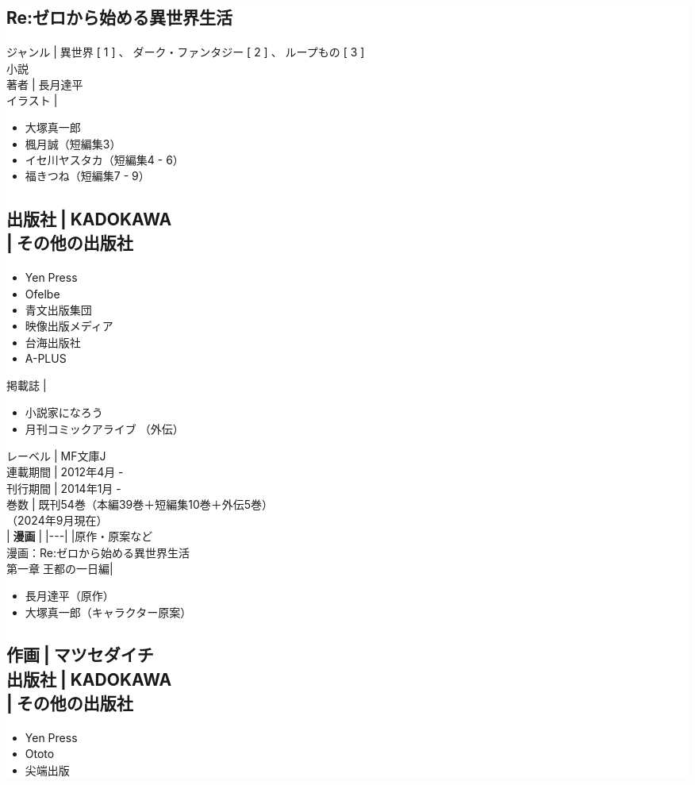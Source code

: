 Re:ゼロから始める異世界生活  
---  
  
  
ジャンル  |  異世界  [  1  ]  、  ダーク・ファンタジー  [  2  ]  、  ループもの  [  3  ]   
小説  
著者  |  長月達平   
イラスト  | 

  * 大塚真一郎 
  * 楓月誠（短編集3） 
  * イセ川ヤスタカ（短編集4 - 6） 
  * 福きつね（短編集7 - 9） 

  
出版社  |  KADOKAWA   
|  その他の出版社  
---  
  
  * Yen Press 
  * Ofelbe 
  * 青文出版集団 
  * 映像出版メディア 
  * 台海出版社 
  * A-PLUS 

  
掲載誌  | 

  * 小説家になろう 
  * 月刊コミックアライブ  （外伝） 

  
レーベル  |  MF文庫J   
連載期間  |  2012年4月 -   
刊行期間  |  2014年1月 -   
巻数  |  既刊54巻（本編39巻＋短編集10巻＋外伝5巻）   
（2024年9月現在）  
|  **漫画**  |
|---|
|原作・原案など   <br>漫画：Re:ゼロから始める異世界生活  <br>第一章 王都の一日編|

  * 長月達平（原作） 
  * 大塚真一郎（キャラクター原案） 

  
作画  |  マツセダイチ   
出版社  |  KADOKAWA   
|  その他の出版社  
---  
  
  * Yen Press 
  * Ototo 
  * 尖端出版 

  